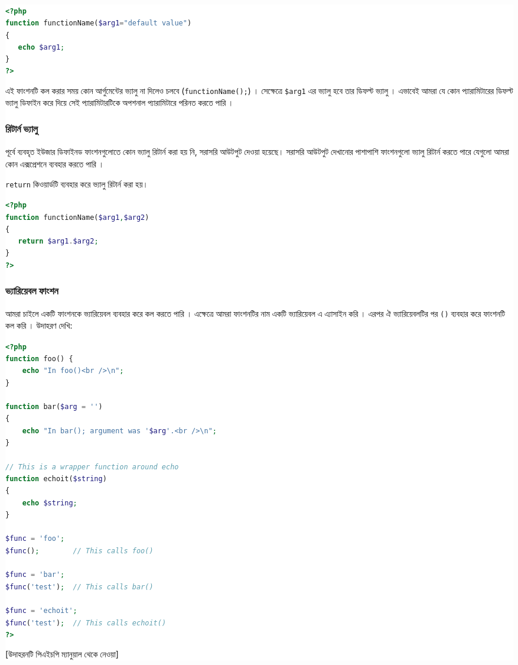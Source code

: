 ```php
<?php
function functionName($arg1="default value")
{
   echo $arg1;
}
?>
``` 
এই ফাংশনটি কল করার সময় কোন আর্গুমেন্টের ভ্যালু না দিলেও চলবে  (`functionName();`) । সেক্ষেত্রে `$arg1` এর ভ্যালু হবে তার ডিফল্ট ভ্যালু ।  এভাবেই আমরা যে কোন প্যারামিটারের ডিফল্ট ভ্যালু ডিফাইন করে দিয়ে সেই প্যারামিটারটিকে অপশনাল প্যারামিটারে পরিনত করতে পারি । 

### রিটার্ন ভ্যালু 

পূর্বে ব্যবহৃত ইউজার ডিফাইনড ফাংশনগুলোতে কোন ভ্যালু রিটার্ন করা হয় নি, সরাসরি আউটপুট দেওয়া হয়েছে। সরাসরি আউটপুট দেখানোর পাশাপাশি ফাংশনগুলো ভ্যালু রিটার্ন করতে পারে যেগুলো আমরা কোন এক্সপ্রেশনে ব্যবহার করতে পারি । 

`return` কিওয়ার্ডটি ব্যবহার করে ভ্যালু রিটার্ন করা হয়। 

```php
<?php
function functionName($arg1,$arg2)
{
   return $arg1.$arg2;
}
?>
```


### ভ্যারিয়েবল ফাংশন
আমরা চাইলে একটি ফাংশনকে ভ্যারিয়েবল ব্যবহার করে কল করতে পারি । এক্ষেত্রে আমরা ফাংশনটির নাম একটি ভ্যারিয়েবল এ এ্যাসাইন করি । এরপর ঐ ভ্যারিয়েবলটির পর `()` ব্যবহার করে ফাংশনটি কল করি । উদাহরণ দেখি: 


```php
<?php
function foo() {
    echo "In foo()<br />\n";
}

function bar($arg = '')
{
    echo "In bar(); argument was '$arg'.<br />\n";
}

// This is a wrapper function around echo
function echoit($string)
{
    echo $string;
}

$func = 'foo';
$func();        // This calls foo()

$func = 'bar';
$func('test');  // This calls bar()

$func = 'echoit';
$func('test');  // This calls echoit()
?>
```
[উদাহরনটি পিএইচপি ম্যানুয়াল থেকে নেওয়া]
